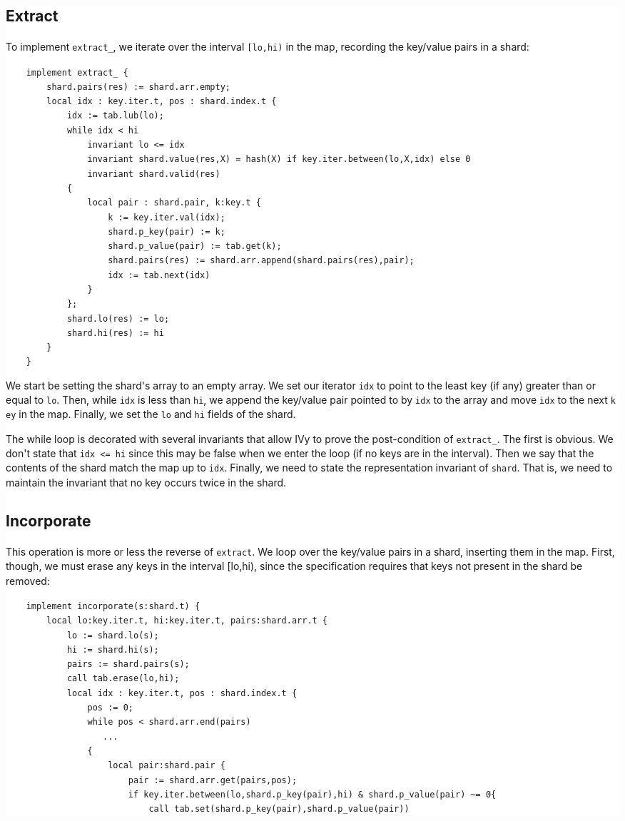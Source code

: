 ## Extract

To implement `extract_`, we iterate over the interval `[lo,hi)` in the map,
recording the key/value pairs in a shard:

        implement extract_ {
            shard.pairs(res) := shard.arr.empty;
            local idx : key.iter.t, pos : shard.index.t {
                idx := tab.lub(lo);
                while idx < hi
                    invariant lo <= idx
                    invariant shard.value(res,X) = hash(X) if key.iter.between(lo,X,idx) else 0  
                    invariant shard.valid(res)
                {
                    local pair : shard.pair, k:key.t {
                        k := key.iter.val(idx);
                        shard.p_key(pair) := k;
                        shard.p_value(pair) := tab.get(k);
                        shard.pairs(res) := shard.arr.append(shard.pairs(res),pair);
                        idx := tab.next(idx)
                    }
                };                
                shard.lo(res) := lo;
                shard.hi(res) := hi
            }
        }

We start be setting the shard's array to an empty array. We set our
iterator `idx` to point to the least key (if any) greater than or
equal to `lo`. Then, while `idx` is less than `hi`, we append the
key/value pair pointed to by `idx` to the array and move `idx` to the
next `key` in the map. Finally, we set the `lo` and `hi` fields of the
shard.

The while loop is decorated with several invariants that allow IVy to
prove the post-condition of `extract_`. The first is obvious. We don't
state that `idx <= hi` since this may be false when we enter the loop
(if no keys are in the interval). Then we say that the contents of the
shard match the map up to `idx`. Finally, we need to state the
representation invariant of `shard`. That is, we need to maintain the
invariant that no key occurs twice in the shard.

## Incorporate

This operation is more or less the reverse of `extract`. We loop over
the key/value pairs in a shard, inserting them in the map. First,
though, we must erase any keys in the interval [lo,hi), since the
specification requires that keys not present in the shard be removed:

        implement incorporate(s:shard.t) {
            local lo:key.iter.t, hi:key.iter.t, pairs:shard.arr.t {
                lo := shard.lo(s);
                hi := shard.hi(s);
                pairs := shard.pairs(s);
                call tab.erase(lo,hi);
                local idx : key.iter.t, pos : shard.index.t {
                    pos := 0;
                    while pos < shard.arr.end(pairs)
                       ...
                    {
                        local pair:shard.pair {
                            pair := shard.arr.get(pairs,pos);
                            if key.iter.between(lo,shard.p_key(pair),hi) & shard.p_value(pair) ~= 0{
                                call tab.set(shard.p_key(pair),shard.p_value(pair))